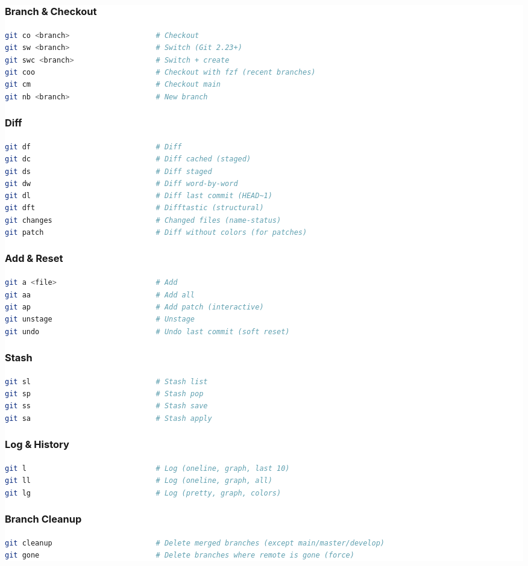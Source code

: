 ### Branch & Checkout

```bash
git co <branch>                    # Checkout
git sw <branch>                    # Switch (Git 2.23+)
git swc <branch>                   # Switch + create
git coo                            # Checkout with fzf (recent branches)
git cm                             # Checkout main
git nb <branch>                    # New branch
```

### Diff

```bash
git df                             # Diff
git dc                             # Diff cached (staged)
git ds                             # Diff staged
git dw                             # Diff word-by-word
git dl                             # Diff last commit (HEAD~1)
git dft                            # Difftastic (structural)
git changes                        # Changed files (name-status)
git patch                          # Diff without colors (for patches)
```

### Add & Reset

```bash
git a <file>                       # Add
git aa                             # Add all
git ap                             # Add patch (interactive)
git unstage                        # Unstage
git undo                           # Undo last commit (soft reset)
```

### Stash

```bash
git sl                             # Stash list
git sp                             # Stash pop
git ss                             # Stash save
git sa                             # Stash apply
```

### Log & History

```bash
git l                              # Log (oneline, graph, last 10)
git ll                             # Log (oneline, graph, all)
git lg                             # Log (pretty, graph, colors)
```

### Branch Cleanup

```bash
git cleanup                        # Delete merged branches (except main/master/develop)
git gone                           # Delete branches where remote is gone (force)
```
